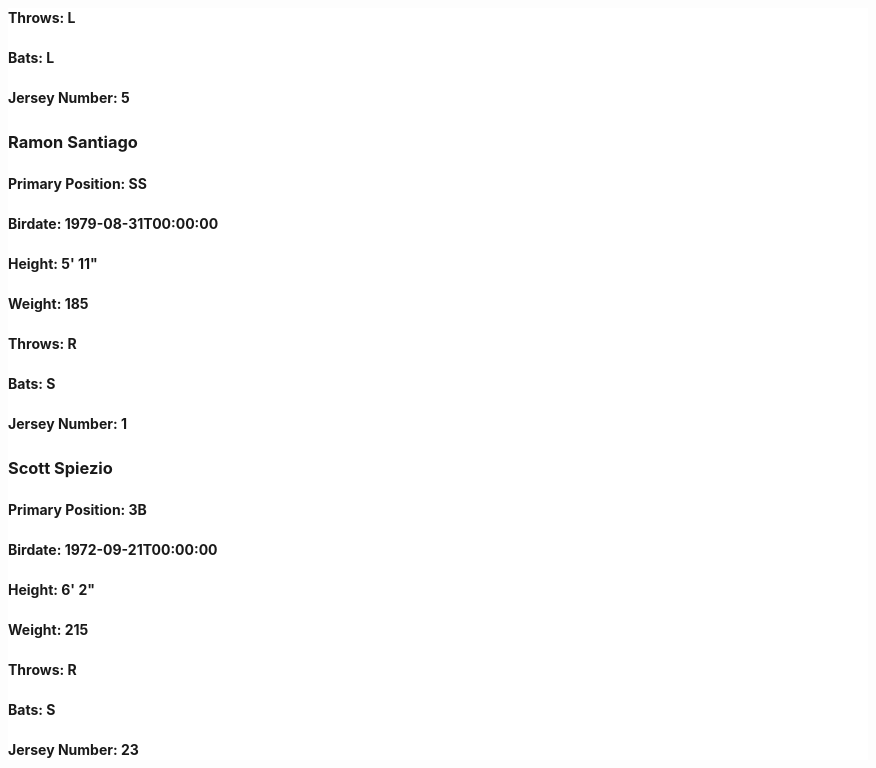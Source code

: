 #### Throws: L
#### Bats: L
#### Jersey Number: 5
### Ramon Santiago
#### Primary Position: SS
#### Birdate: 1979-08-31T00:00:00
#### Height: 5' 11"
#### Weight: 185
#### Throws: R
#### Bats: S
#### Jersey Number: 1
### Scott Spiezio
#### Primary Position: 3B
#### Birdate: 1972-09-21T00:00:00
#### Height: 6' 2"
#### Weight: 215
#### Throws: R
#### Bats: S
#### Jersey Number: 23